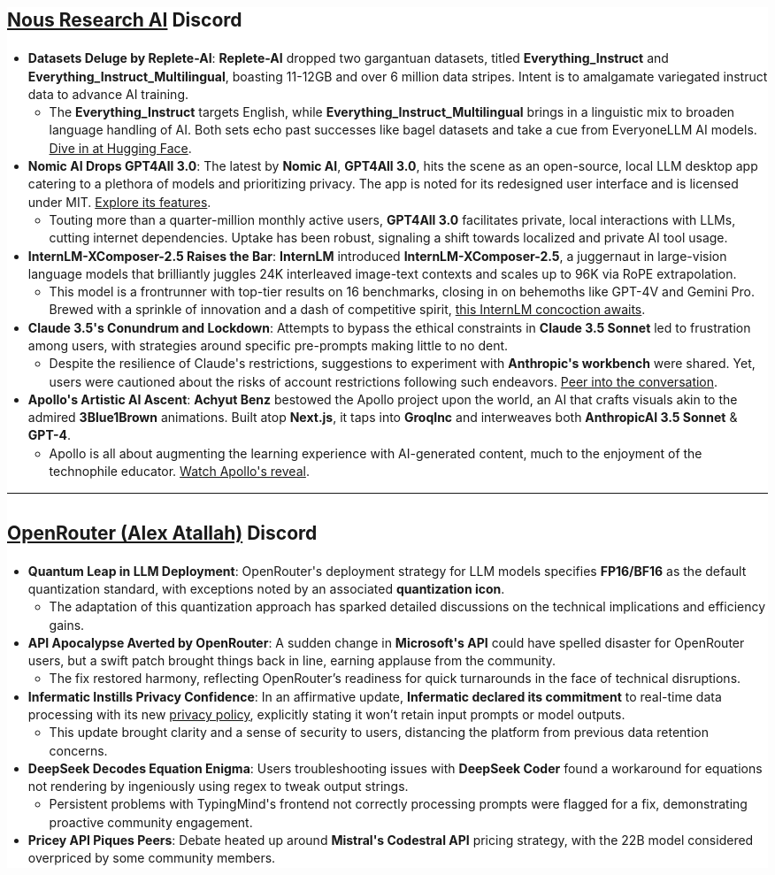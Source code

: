 
## [Nous Research AI](https://discord.com/channels/1053877538025386074) Discord

- **Datasets Deluge by Replete-AI**: **Replete-AI** dropped two gargantuan datasets, titled **Everything_Instruct** and **Everything_Instruct_Multilingual**, boasting 11-12GB and over 6 million data stripes. Intent is to amalgamate variegated instruct data to advance AI training.
  - The **Everything_Instruct** targets English, while **Everything_Instruct_Multilingual** brings in a linguistic mix to broaden language handling of AI. Both sets echo past successes like bagel datasets and take a cue from EveryoneLLM AI models. [Dive in at Hugging Face](https://huggingface.co/datasets/Replete-AI/Everything_Instruct_Multilingual).
- **Nomic AI Drops GPT4All 3.0**: The latest by **Nomic AI**, **GPT4All 3.0**, hits the scene as an open-source, local LLM desktop app catering to a plethora of models and prioritizing privacy. The app is noted for its redesigned user interface and is licensed under MIT. [Explore its features](https://home.nomic.ai/gpt4all).
  - Touting more than a quarter-million monthly active users, **GPT4All 3.0** facilitates private, local interactions with LLMs, cutting internet dependencies. Uptake has been robust, signaling a shift towards localized and private AI tool usage.
- **InternLM-XComposer-2.5 Raises the Bar**: **InternLM** introduced **InternLM-XComposer-2.5**, a juggernaut in large-vision language models that brilliantly juggles 24K interleaved image-text contexts and scales up to 96K via RoPE extrapolation.
  - This model is a frontrunner with top-tier results on 16 benchmarks, closing in on behemoths like GPT-4V and Gemini Pro. Brewed with a sprinkle of innovation and a dash of competitive spirit, [this InternLM concoction awaits](https://x.com/_akhaliq/status/1808747694317261114?s=46).
- **Claude 3.5's Conundrum and Lockdown**: Attempts to bypass the ethical constraints in **Claude 3.5 Sonnet** led to frustration among users, with strategies around specific pre-prompts making little to no dent.
  - Despite the resilience of Claude's restrictions, suggestions to experiment with **Anthropic's workbench** were shared. Yet, users were cautioned about the risks of account restrictions following such endeavors. [Peer into the conversation](https://console.anthropic.com/workbench).
- **Apollo's Artistic AI Ascent**: **Achyut Benz** bestowed the Apollo project upon the world, an AI that crafts visuals akin to the admired **3Blue1Brown** animations. Built atop **Next.js**, it taps into **GroqInc** and interweaves both **AnthropicAI 3.5 Sonnet** & **GPT-4**.
  - Apollo is all about augmenting the learning experience with AI-generated content, much to the enjoyment of the technophile educator. [Watch Apollo's reveal](https://x.com/achyut_benz/status/1808969030969274507?s=46).

---

## [OpenRouter (Alex Atallah)](https://discord.com/channels/1091220969173028894) Discord

- **Quantum Leap in LLM Deployment**: OpenRouter's deployment strategy for LLM models specifies **FP16/BF16** as the default quantization standard, with exceptions noted by an associated **quantization icon**.
  - The adaptation of this quantization approach has sparked detailed discussions on the technical implications and efficiency gains.
- **API Apocalypse Averted by OpenRouter**: A sudden change in **Microsoft's API** could have spelled disaster for OpenRouter users, but a swift patch brought things back in line, earning applause from the community.
  - The fix restored harmony, reflecting OpenRouter’s readiness for quick turnarounds in the face of technical disruptions.
- **Infermatic Instills Privacy Confidence**: In an affirmative update, **Infermatic declared its commitment** to real-time data processing with its new [privacy policy](https://infermatic.ai/privacy-policy/), explicitly stating it won’t retain input prompts or model outputs.
  - This update brought clarity and a sense of security to users, distancing the platform from previous data retention concerns.
- **DeepSeek Decodes Equation Enigma**: Users troubleshooting issues with **DeepSeek Coder** found a workaround for equations not rendering by ingeniously using regex to tweak output strings.
  - Persistent problems with TypingMind's frontend not correctly processing prompts were flagged for a fix, demonstrating proactive community engagement.
- **Pricey API Piques Peers**: Debate heated up around **Mistral's Codestral API** pricing strategy, with the 22B model considered overpriced by some community members.